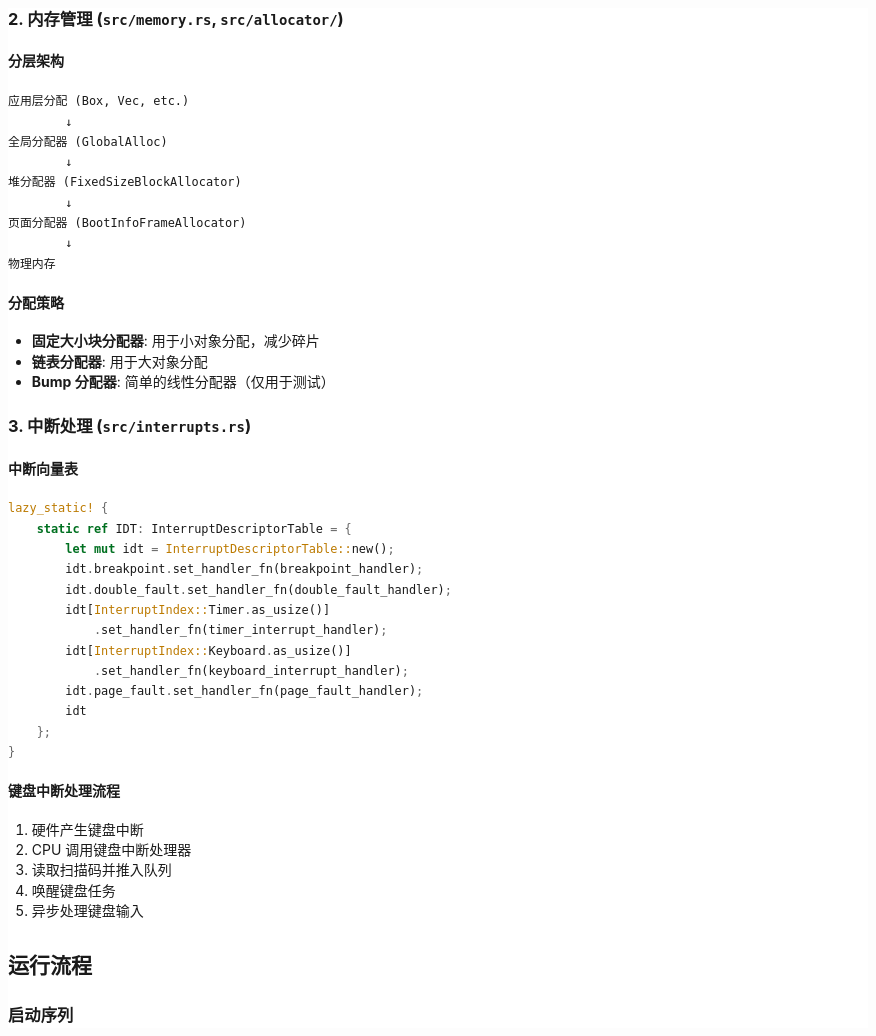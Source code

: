 ### 2. 内存管理 (`src/memory.rs`, `src/allocator/`)

#### 分层架构

```
应用层分配 (Box, Vec, etc.)
        ↓
全局分配器 (GlobalAlloc)
        ↓
堆分配器 (FixedSizeBlockAllocator)
        ↓
页面分配器 (BootInfoFrameAllocator)
        ↓
物理内存
```

#### 分配策略

- **固定大小块分配器**: 用于小对象分配，减少碎片
- **链表分配器**: 用于大对象分配
- **Bump 分配器**: 简单的线性分配器（仅用于测试）

### 3. 中断处理 (`src/interrupts.rs`)

#### 中断向量表

```rust
lazy_static! {
    static ref IDT: InterruptDescriptorTable = {
        let mut idt = InterruptDescriptorTable::new();
        idt.breakpoint.set_handler_fn(breakpoint_handler);
        idt.double_fault.set_handler_fn(double_fault_handler);
        idt[InterruptIndex::Timer.as_usize()]
            .set_handler_fn(timer_interrupt_handler);
        idt[InterruptIndex::Keyboard.as_usize()]
            .set_handler_fn(keyboard_interrupt_handler);
        idt.page_fault.set_handler_fn(page_fault_handler);
        idt
    };
}
```

#### 键盘中断处理流程

1. 硬件产生键盘中断
2. CPU 调用键盘中断处理器
3. 读取扫描码并推入队列
4. 唤醒键盘任务
5. 异步处理键盘输入

## 运行流程

### 启动序列

